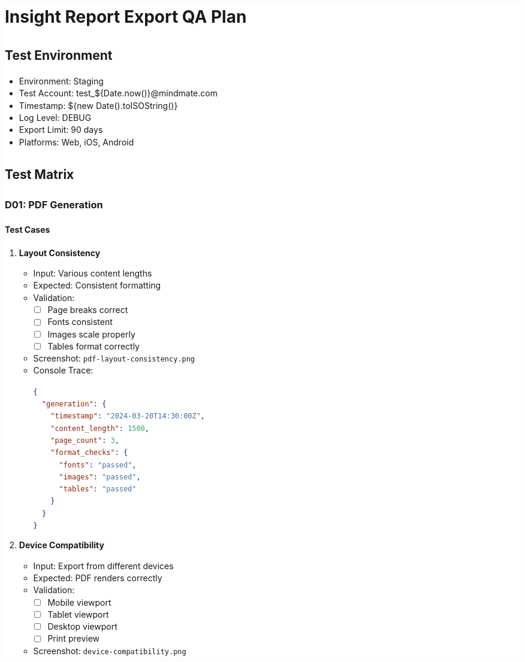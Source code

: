 # Insight Report Export QA Plan

## Test Environment
- Environment: Staging
- Test Account: test_${Date.now()}@mindmate.com
- Timestamp: ${new Date().toISOString()}
- Log Level: DEBUG
- Export Limit: 90 days
- Platforms: Web, iOS, Android

## Test Matrix

### D01: PDF Generation
#### Test Cases
1. **Layout Consistency**
   - Input: Various content lengths
   - Expected: Consistent formatting
   - Validation:
     - [ ] Page breaks correct
     - [ ] Fonts consistent
     - [ ] Images scale properly
     - [ ] Tables format correctly
   - Screenshot: `pdf-layout-consistency.png`
   - Console Trace:
     ```json
     {
       "generation": {
         "timestamp": "2024-03-20T14:30:00Z",
         "content_length": 1500,
         "page_count": 3,
         "format_checks": {
           "fonts": "passed",
           "images": "passed",
           "tables": "passed"
         }
       }
     }
     ```

2. **Device Compatibility**
   - Input: Export from different devices
   - Expected: PDF renders correctly
   - Validation:
     - [ ] Mobile viewport
     - [ ] Tablet viewport
     - [ ] Desktop viewport
     - [ ] Print preview
   - Screenshot: `device-compatibility.png`
